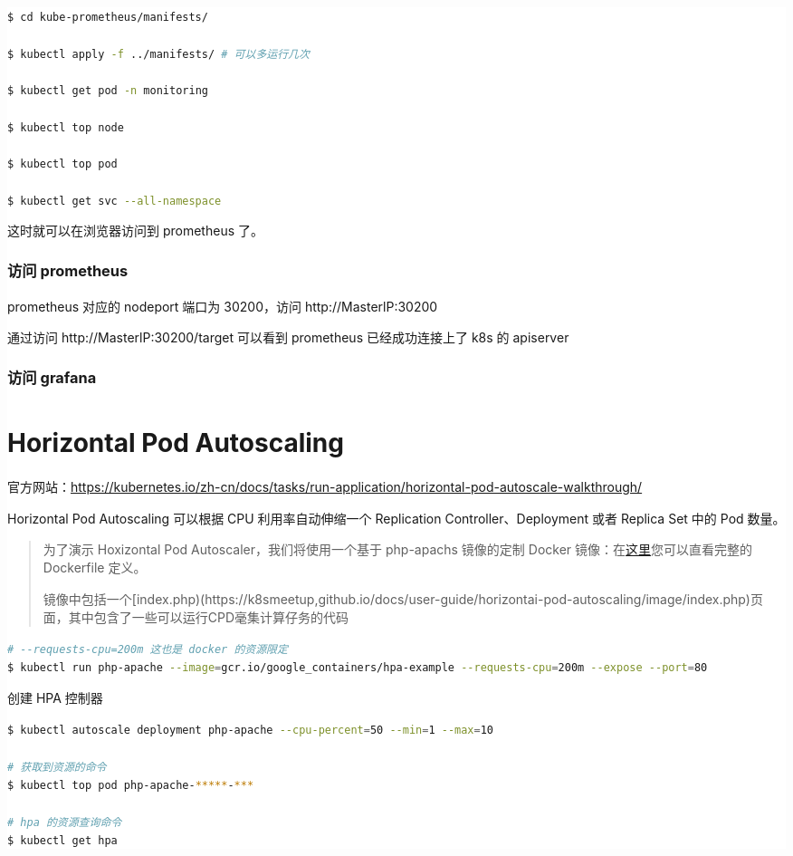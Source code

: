 

~~~bash
$ cd kube-prometheus/manifests/

$ kubectl apply -f ../manifests/ # 可以多运行几次

$ kubectl get pod -n monitoring

$ kubectl top node 

$ kubectl top pod

$ kubectl get svc --all-namespace
~~~

这时就可以在浏览器访问到 prometheus 了。



### 访问 prometheus

prometheus 对应的 nodeport 端口为 30200，访问 http://MasterlP:30200

通过访问 http://MasterlP:30200/target 可以看到 prometheus 已经成功连接上了 k8s 的 apiserver



### 访问 grafana





# Horizontal Pod Autoscaling

官方网站：https://kubernetes.io/zh-cn/docs/tasks/run-application/horizontal-pod-autoscale-walkthrough/

Horizontal Pod Autoscaling 可以根据 CPU 利用率自动伸缩一个 Replication Controller、Deployment 或者 Replica Set 中的 Pod 数量。

> 为了演示 Hoxizontal Pod Autoscaler，我们将使用一个基于 php-apachs 镜像的定制 Docker 镜像：在[这里](https://k8smeetup.github.io/áocs/user-guide/horizontai-pod-autoscaling/image/Dockerfile)您可以直看完整的Dockerfile 定义。
>
> 镜像中包括一个[index.php)(https://k8smeetup,github.io/docs/user-guide/horizontai-pod-autoscaling/image/index.php)页面，其中包含了一些可以运行CPD毫集计算仔务的代码

~~~bash
# --requests-cpu=200m 这也是 docker 的资源限定
$ kubectl run php-apache --image=gcr.io/google_containers/hpa-example --requests-cpu=200m --expose --port=80
~~~

创建 HPA 控制器 

~~~bash
$ kubectl autoscale deployment php-apache --cpu-percent=50 --min=1 --max=10

# 获取到资源的命令
$ kubectl top pod php-apache-*****-***

# hpa 的资源查询命令
$ kubectl get hpa 
~~~
